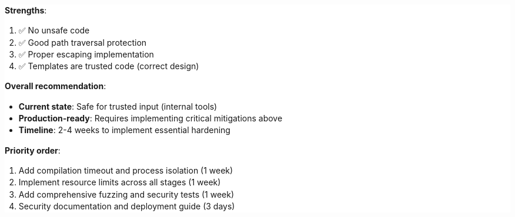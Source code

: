 **Strengths**:
1. ✅ No unsafe code
2. ✅ Good path traversal protection
3. ✅ Proper escaping implementation
4. ✅ Templates are trusted code (correct design)

**Overall recommendation**: 
- **Current state**: Safe for trusted input (internal tools)
- **Production-ready**: Requires implementing critical mitigations above
- **Timeline**: 2-4 weeks to implement essential hardening

**Priority order**:
1. Add compilation timeout and process isolation (1 week)
2. Implement resource limits across all stages (1 week)
3. Add comprehensive fuzzing and security tests (1 week)
4. Security documentation and deployment guide (3 days)
